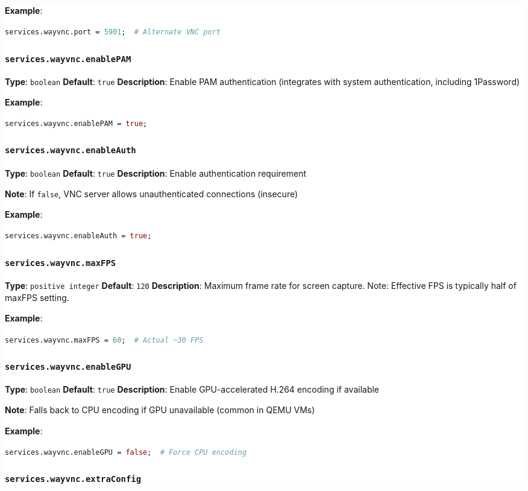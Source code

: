 **Example**:
```nix
services.wayvnc.port = 5901;  # Alternate VNC port
```

### `services.wayvnc.enablePAM`

**Type**: `boolean`
**Default**: `true`
**Description**: Enable PAM authentication (integrates with system authentication, including 1Password)

**Example**:
```nix
services.wayvnc.enablePAM = true;
```

### `services.wayvnc.enableAuth`

**Type**: `boolean`
**Default**: `true`
**Description**: Enable authentication requirement

**Note**: If `false`, VNC server allows unauthenticated connections (insecure)

**Example**:
```nix
services.wayvnc.enableAuth = true;
```

### `services.wayvnc.maxFPS`

**Type**: `positive integer`
**Default**: `120`
**Description**: Maximum frame rate for screen capture. Note: Effective FPS is typically half of maxFPS setting.

**Example**:
```nix
services.wayvnc.maxFPS = 60;  # Actual ~30 FPS
```

### `services.wayvnc.enableGPU`

**Type**: `boolean`
**Default**: `true`
**Description**: Enable GPU-accelerated H.264 encoding if available

**Note**: Falls back to CPU encoding if GPU unavailable (common in QEMU VMs)

**Example**:
```nix
services.wayvnc.enableGPU = false;  # Force CPU encoding
```

### `services.wayvnc.extraConfig`
